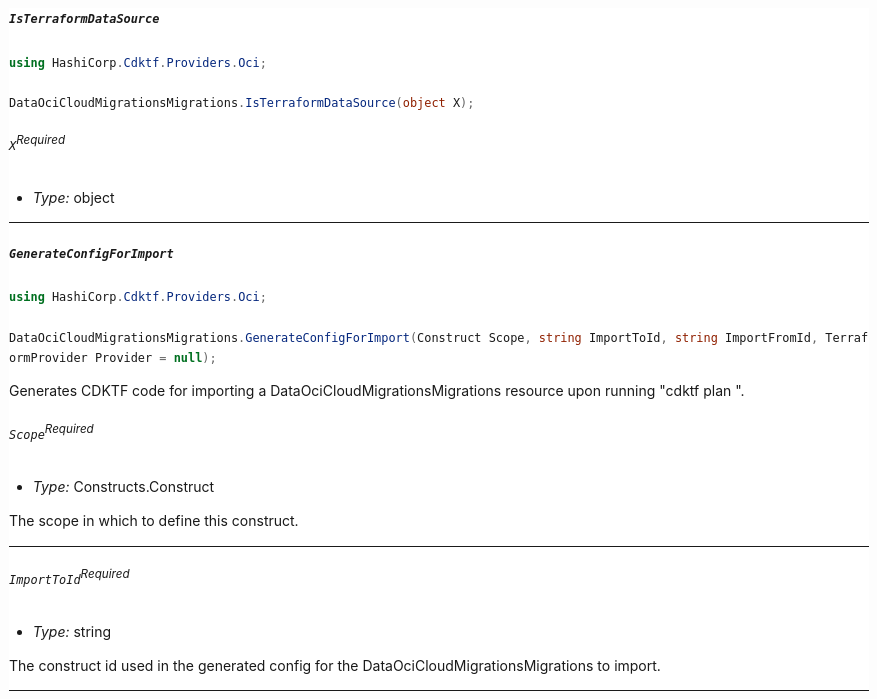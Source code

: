 ##### `IsTerraformDataSource` <a name="IsTerraformDataSource" id="rhizo-co-terraform-provider-oci.dataOciCloudMigrationsMigrations.DataOciCloudMigrationsMigrations.isTerraformDataSource"></a>

```csharp
using HashiCorp.Cdktf.Providers.Oci;

DataOciCloudMigrationsMigrations.IsTerraformDataSource(object X);
```

###### `X`<sup>Required</sup> <a name="X" id="rhizo-co-terraform-provider-oci.dataOciCloudMigrationsMigrations.DataOciCloudMigrationsMigrations.isTerraformDataSource.parameter.x"></a>

- *Type:* object

---

##### `GenerateConfigForImport` <a name="GenerateConfigForImport" id="rhizo-co-terraform-provider-oci.dataOciCloudMigrationsMigrations.DataOciCloudMigrationsMigrations.generateConfigForImport"></a>

```csharp
using HashiCorp.Cdktf.Providers.Oci;

DataOciCloudMigrationsMigrations.GenerateConfigForImport(Construct Scope, string ImportToId, string ImportFromId, TerraformProvider Provider = null);
```

Generates CDKTF code for importing a DataOciCloudMigrationsMigrations resource upon running "cdktf plan <stack-name>".

###### `Scope`<sup>Required</sup> <a name="Scope" id="rhizo-co-terraform-provider-oci.dataOciCloudMigrationsMigrations.DataOciCloudMigrationsMigrations.generateConfigForImport.parameter.scope"></a>

- *Type:* Constructs.Construct

The scope in which to define this construct.

---

###### `ImportToId`<sup>Required</sup> <a name="ImportToId" id="rhizo-co-terraform-provider-oci.dataOciCloudMigrationsMigrations.DataOciCloudMigrationsMigrations.generateConfigForImport.parameter.importToId"></a>

- *Type:* string

The construct id used in the generated config for the DataOciCloudMigrationsMigrations to import.

---
